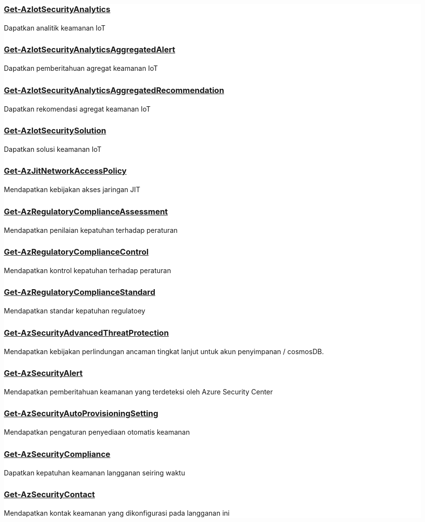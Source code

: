 ### [Get-AzIotSecurityAnalytics](Get-AzIotSecurityAnalytics.md)
Dapatkan analitik keamanan IoT

### [Get-AzIotSecurityAnalyticsAggregatedAlert](Get-AzIotSecurityAnalyticsAggregatedAlert.md)
Dapatkan pemberitahuan agregat keamanan IoT

### [Get-AzIotSecurityAnalyticsAggregatedRecommendation](Get-AzIotSecurityAnalyticsAggregatedRecommendation.md)
Dapatkan rekomendasi agregat keamanan IoT

### [Get-AzIotSecuritySolution](Get-AzIotSecuritySolution.md)
Dapatkan solusi keamanan IoT

### [Get-AzJitNetworkAccessPolicy](Get-AzJitNetworkAccessPolicy.md)
Mendapatkan kebijakan akses jaringan JIT

### [Get-AzRegulatoryComplianceAssessment](Get-AzRegulatoryComplianceAssessment.md)
Mendapatkan penilaian kepatuhan terhadap peraturan

### [Get-AzRegulatoryComplianceControl](Get-AzRegulatoryComplianceControl.md)
Mendapatkan kontrol kepatuhan terhadap peraturan

### [Get-AzRegulatoryComplianceStandard](Get-AzRegulatoryComplianceStandard.md)
Mendapatkan standar kepatuhan regulatoey

### [Get-AzSecurityAdvancedThreatProtection](Get-AzSecurityAdvancedThreatProtection.md)
Mendapatkan kebijakan perlindungan ancaman tingkat lanjut untuk akun penyimpanan / cosmosDB.

### [Get-AzSecurityAlert](Get-AzSecurityAlert.md)
Mendapatkan pemberitahuan keamanan yang terdeteksi oleh Azure Security Center

### [Get-AzSecurityAutoProvisioningSetting](Get-AzSecurityAutoProvisioningSetting.md)
Mendapatkan pengaturan penyediaan otomatis keamanan

### [Get-AzSecurityCompliance](Get-AzSecurityCompliance.md)
Dapatkan kepatuhan keamanan langganan seiring waktu

### [Get-AzSecurityContact](Get-AzSecurityContact.md)
Mendapatkan kontak keamanan yang dikonfigurasi pada langganan ini
